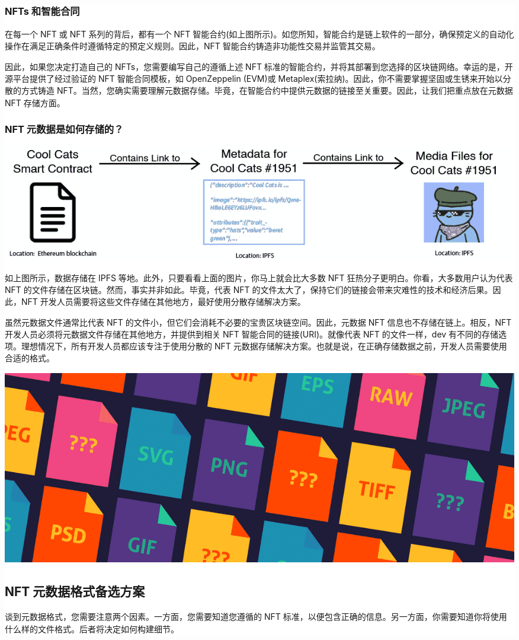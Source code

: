 ### NFTs 和智能合同

在每一个 NFT 或 NFT 系列的背后，都有一个 NFT 智能合约(如上图所示)。如您所知，智能合约是链上软件的一部分，确保预定义的自动化操作在满足正确条件时遵循特定的预定义规则。因此，NFT 智能合约铸造非功能性交易并监管其交易。

因此，如果您决定打造自己的 NFTs，您需要编写自己的遵循上述 NFT 标准的智能合约，并将其部署到您选择的区块链网络。幸运的是，开源平台提供了经过验证的 NFT 智能合同模板，如 OpenZeppelin (EVM)或 Metaplex(索拉纳)。因此，你不需要掌握坚固或生锈来开始以分散的方式铸造 NFT。当然，您确实需要理解元数据存储。毕竟，在智能合约中提供元数据的链接至关重要。因此，让我们把重点放在元数据 NFT 存储方面。

### NFT 元数据是如何存储的？

![The sequence of how metadata in NFT assets are stored.](img/c721c87046bb4e8c26d5a488a6225739.png)

如上图所示，数据存储在 IPFS 等地。此外，只要看看上面的图片，你马上就会比大多数 NFT 狂热分子更明白。你看，大多数用户认为代表 NFT 的文件存储在区块链。然而，事实并非如此。毕竟，代表 NFT 的文件太大了，保持它们的链接会带来灾难性的技术和经济后果。因此，NFT 开发人员需要将这些文件存储在其他地方，最好使用分散存储解决方案。

虽然元数据文件通常比代表 NFT 的文件小，但它们会消耗不必要的宝贵区块链空间。因此，元数据 NFT 信息也不存储在链上。相反，NFT 开发人员必须将元数据文件存储在其他地方，并提供到相关 NFT 智能合同的链接(URI)。就像代表 NFT 的文件一样，dev 有不同的存储选项。理想情况下，所有开发人员都应该专注于使用分散的 NFT 元数据存储解决方案。也就是说，在正确存储数据之前，开发人员需要使用合适的格式。

![File formats, including PNG, SVG, and JSON.](img/64bc236729587685d58e992d276945a9.png)

## NFT 元数据格式备选方案

谈到元数据格式，您需要注意两个因素。一方面，您需要知道您遵循的 NFT 标准，以便包含正确的信息。另一方面，你需要知道你将使用什么样的文件格式。后者将决定如何构建细节。
